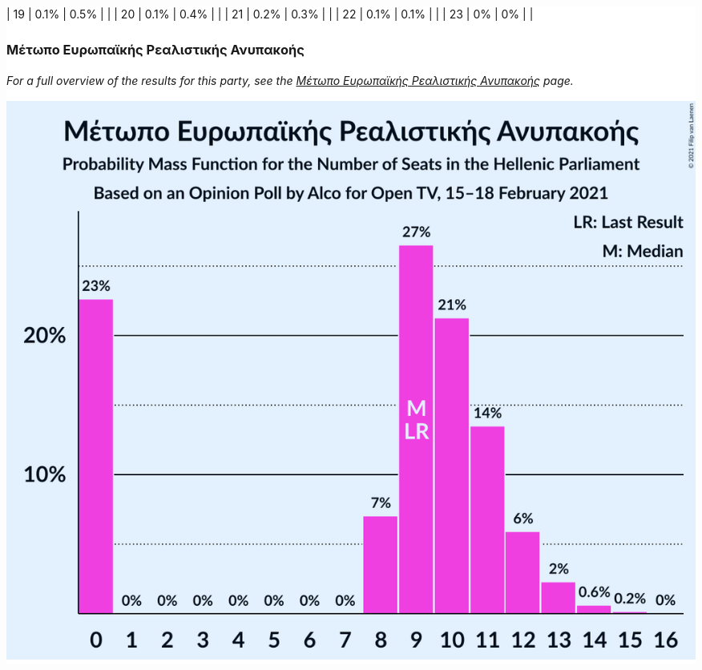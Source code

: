 | 19 | 0.1% | 0.5% |  |
| 20 | 0.1% | 0.4% |  |
| 21 | 0.2% | 0.3% |  |
| 22 | 0.1% | 0.1% |  |
| 23 | 0% | 0% |  |

### Μέτωπο Ευρωπαϊκής Ρεαλιστικής Ανυπακοής

*For a full overview of the results for this party, see the [Μέτωπο Ευρωπαϊκής Ρεαλιστικής Ανυπακοής](party-μέτωποευρωπαϊκήςρεαλιστικήςανυπακοής.html) page.*

![Graph with seats probability mass function not yet produced](2021-02-18-Alco-seats-pmf-μέτωποευρωπαϊκήςρεαλιστικήςανυπακοής.png "Seats Probability Mass Function")
